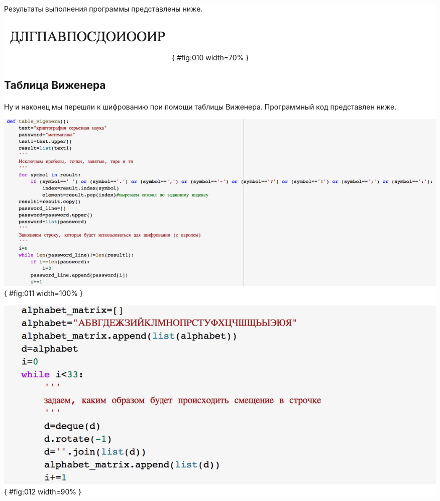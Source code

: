 Результаты выполнения программы представлены ниже.

![Результат шифрования с помощью решеток](image/10.png){ #fig:010 width=70% }

## Таблица Виженера

Ну и наконец мы перешли к шифрованию при помощи таблицы Виженера. Программный код представлен ниже.

![Реализация Таблицы Виженера](image/11.png){ #fig:011 width=100% }

![Реализация Таблицы Виженера](image/12.png){ #fig:012 width=90% }

